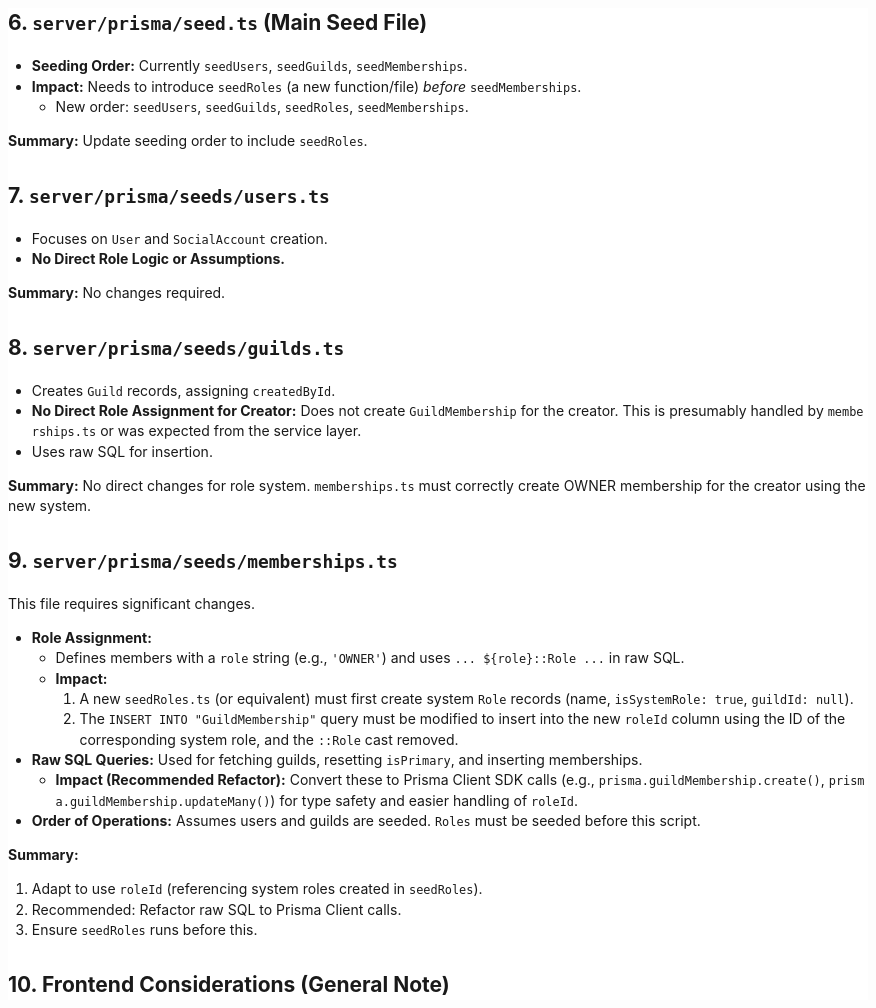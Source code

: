## 6. `server/prisma/seed.ts` (Main Seed File)

*   **Seeding Order:** Currently `seedUsers`, `seedGuilds`, `seedMemberships`.
*   **Impact:** Needs to introduce `seedRoles` (a new function/file) *before* `seedMemberships`.
    *   New order: `seedUsers`, `seedGuilds`, `seedRoles`, `seedMemberships`.

**Summary:** Update seeding order to include `seedRoles`.

## 7. `server/prisma/seeds/users.ts`

*   Focuses on `User` and `SocialAccount` creation.
*   **No Direct Role Logic or Assumptions.**

**Summary:** No changes required.

## 8. `server/prisma/seeds/guilds.ts`

*   Creates `Guild` records, assigning `createdById`.
*   **No Direct Role Assignment for Creator:** Does not create `GuildMembership` for the creator. This is presumably handled by `memberships.ts` or was expected from the service layer.
*   Uses raw SQL for insertion.

**Summary:** No direct changes for role system. `memberships.ts` must correctly create OWNER membership for the creator using the new system.

## 9. `server/prisma/seeds/memberships.ts`

This file requires significant changes.

*   **Role Assignment:**
    *   Defines members with a `role` string (e.g., `'OWNER'`) and uses `... ${role}::Role ...` in raw SQL.
    *   **Impact:**
        1.  A new `seedRoles.ts` (or equivalent) must first create system `Role` records (name, `isSystemRole: true`, `guildId: null`).
        2.  The `INSERT INTO "GuildMembership"` query must be modified to insert into the new `roleId` column using the ID of the corresponding system role, and the `::Role` cast removed.
*   **Raw SQL Queries:** Used for fetching guilds, resetting `isPrimary`, and inserting memberships.
    *   **Impact (Recommended Refactor):** Convert these to Prisma Client SDK calls (e.g., `prisma.guildMembership.create()`, `prisma.guildMembership.updateMany()`) for type safety and easier handling of `roleId`.
*   **Order of Operations:** Assumes users and guilds are seeded. `Roles` must be seeded before this script.

**Summary:**
1.  Adapt to use `roleId` (referencing system roles created in `seedRoles`).
2.  Recommended: Refactor raw SQL to Prisma Client calls.
3.  Ensure `seedRoles` runs before this.

## 10. Frontend Considerations (General Note)
